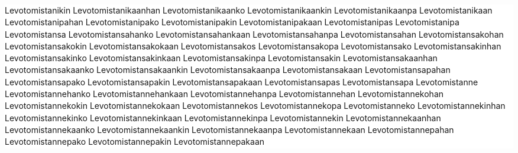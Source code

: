 Levotomistanikin
Levotomistanikaanhan
Levotomistanikaanko
Levotomistanikaankin
Levotomistanikaanpa
Levotomistanikaan
Levotomistanipahan
Levotomistanipako
Levotomistanipakin
Levotomistanipakaan
Levotomistanipas
Levotomistanipa
Levotomistansa
Levotomistansahanko
Levotomistansahankaan
Levotomistansahanpa
Levotomistansahan
Levotomistansakohan
Levotomistansakokin
Levotomistansakokaan
Levotomistansakos
Levotomistansakopa
Levotomistansako
Levotomistansakinhan
Levotomistansakinko
Levotomistansakinkaan
Levotomistansakinpa
Levotomistansakin
Levotomistansakaanhan
Levotomistansakaanko
Levotomistansakaankin
Levotomistansakaanpa
Levotomistansakaan
Levotomistansapahan
Levotomistansapako
Levotomistansapakin
Levotomistansapakaan
Levotomistansapas
Levotomistansapa
Levotomistanne
Levotomistannehanko
Levotomistannehankaan
Levotomistannehanpa
Levotomistannehan
Levotomistannekohan
Levotomistannekokin
Levotomistannekokaan
Levotomistannekos
Levotomistannekopa
Levotomistanneko
Levotomistannekinhan
Levotomistannekinko
Levotomistannekinkaan
Levotomistannekinpa
Levotomistannekin
Levotomistannekaanhan
Levotomistannekaanko
Levotomistannekaankin
Levotomistannekaanpa
Levotomistannekaan
Levotomistannepahan
Levotomistannepako
Levotomistannepakin
Levotomistannepakaan